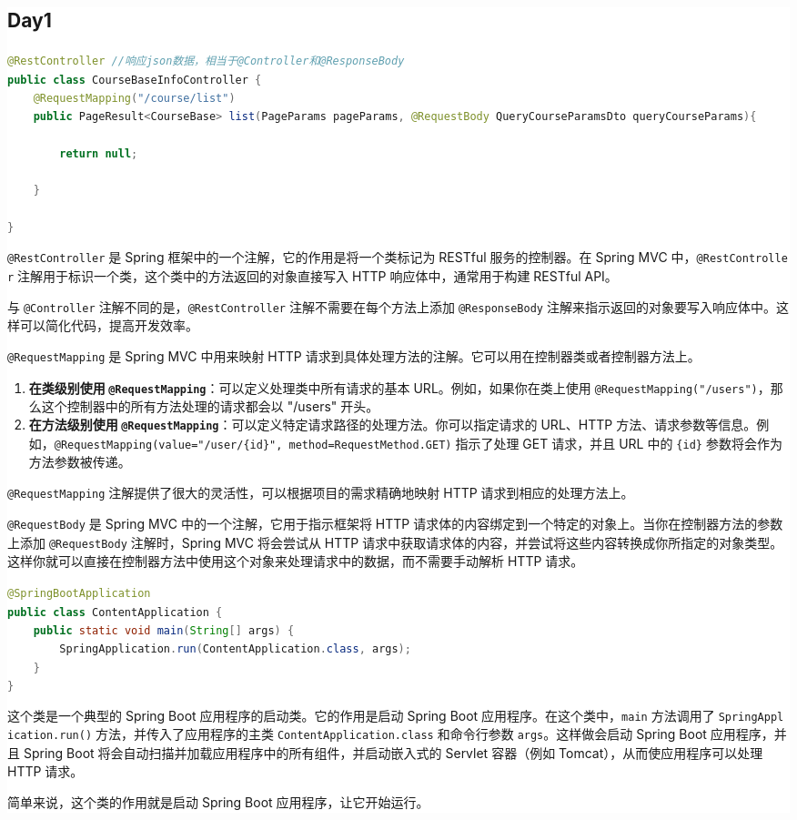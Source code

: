 ## Day1

```java
@RestController //响应json数据，相当于@Controller和@ResponseBody
public class CourseBaseInfoController {
    @RequestMapping("/course/list")
    public PageResult<CourseBase> list(PageParams pageParams, @RequestBody QueryCourseParamsDto queryCourseParams){

        return null;

    }

}
```



`@RestController` 是 Spring 框架中的一个注解，它的作用是将一个类标记为 RESTful 服务的控制器。在 Spring MVC 中，`@RestController` 注解用于标识一个类，这个类中的方法返回的对象直接写入 HTTP 响应体中，通常用于构建 RESTful API。

与 `@Controller` 注解不同的是，`@RestController` 注解不需要在每个方法上添加 `@ResponseBody` 注解来指示返回的对象要写入响应体中。这样可以简化代码，提高开发效率。



`@RequestMapping` 是 Spring MVC 中用来映射 HTTP 请求到具体处理方法的注解。它可以用在控制器类或者控制器方法上。

1. **在类级别使用 `@RequestMapping`**：可以定义处理类中所有请求的基本 URL。例如，如果你在类上使用 `@RequestMapping("/users")`，那么这个控制器中的所有方法处理的请求都会以 "/users" 开头。
2. **在方法级别使用 `@RequestMapping`**：可以定义特定请求路径的处理方法。你可以指定请求的 URL、HTTP 方法、请求参数等信息。例如，`@RequestMapping(value="/user/{id}", method=RequestMethod.GET)` 指示了处理 GET 请求，并且 URL 中的 `{id}` 参数将会作为方法参数被传递。

`@RequestMapping` 注解提供了很大的灵活性，可以根据项目的需求精确地映射 HTTP 请求到相应的处理方法上。



`@RequestBody` 是 Spring MVC 中的一个注解，它用于指示框架将 HTTP 请求体的内容绑定到一个特定的对象上。当你在控制器方法的参数上添加 `@RequestBody` 注解时，Spring MVC 将会尝试从 HTTP 请求中获取请求体的内容，并尝试将这些内容转换成你所指定的对象类型。这样你就可以直接在控制器方法中使用这个对象来处理请求中的数据，而不需要手动解析 HTTP 请求。



```java
@SpringBootApplication
public class ContentApplication {
    public static void main(String[] args) {
        SpringApplication.run(ContentApplication.class, args);
    }
}
```

这个类是一个典型的 Spring Boot 应用程序的启动类。它的作用是启动 Spring Boot 应用程序。在这个类中，`main` 方法调用了 `SpringApplication.run()` 方法，并传入了应用程序的主类 `ContentApplication.class` 和命令行参数 `args`。这样做会启动 Spring Boot 应用程序，并且 Spring Boot 将会自动扫描并加载应用程序中的所有组件，并启动嵌入式的 Servlet 容器（例如 Tomcat），从而使应用程序可以处理 HTTP 请求。

简单来说，这个类的作用就是启动 Spring Boot 应用程序，让它开始运行。


